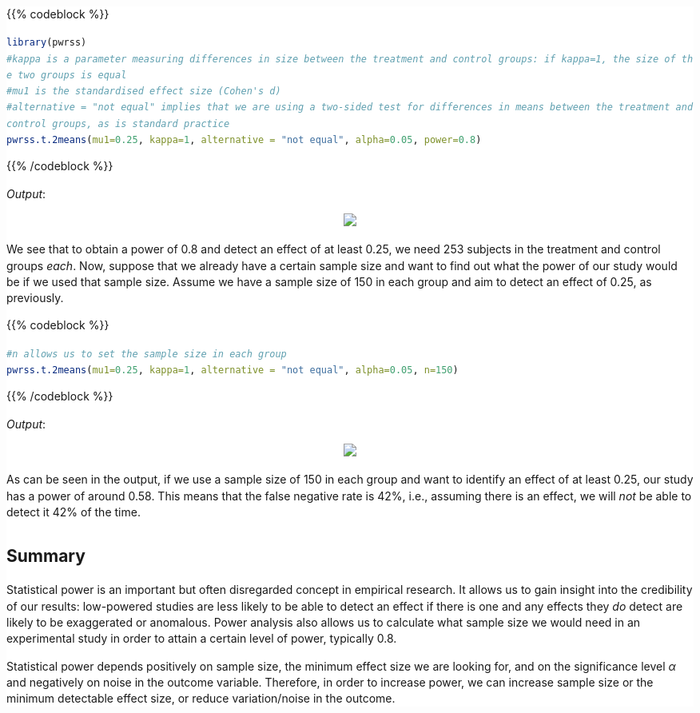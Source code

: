 
{{% codeblock %}}
``` R
library(pwrss)
#kappa is a parameter measuring differences in size between the treatment and control groups: if kappa=1, the size of the two groups is equal
#mu1 is the standardised effect size (Cohen's d)
#alternative = "not equal" implies that we are using a two-sided test for differences in means between the treatment and control groups, as is standard practice
pwrss.t.2means(mu1=0.25, kappa=1, alternative = "not equal", alpha=0.05, power=0.8)
``` 
{{% /codeblock %}}

_Output_:

<p align = "center">
<img src = "../images/sample-size-calc.png" width=600">
</p>

We see that to obtain a power of 0.8 and detect an effect of at least 0.25, we need 253 subjects in the treatment and control groups _each_. Now, suppose that we already have a certain sample size and want to find out what the power of our study would be if we used that sample size. Assume we have a sample size of 150 in each group and aim to detect an effect of 0.25, as previously. 

{{% codeblock %}}
``` R
#n allows us to set the sample size in each group
pwrss.t.2means(mu1=0.25, kappa=1, alternative = "not equal", alpha=0.05, n=150)
```
{{% /codeblock %}}

_Output_:

<p align = "center">
<img src = "../images/power-calc.png" width=600">
</p>

As can be seen in the output, if we use a sample size of 150 in each group and want to identify an effect of at least 0.25, our study has a power of around 0.58. This means that the false negative rate is 42%, i.e., assuming there is an effect, we will _not_ be able to detect it 42% of the time. 

## Summary

Statistical power is an important but often disregarded concept in empirical research. It allows us to gain insight into the credibility of our results: low-powered studies are less likely to be able to detect an effect if there is one and any effects they _do_ detect are likely to be exaggerated or anomalous. Power analysis also allows us to calculate what sample size we would need in an experimental study in order to attain a certain level of power, typically 0.8. 

Statistical power depends positively on sample size, the minimum effect size we are looking for, and on the significance level $\alpha$ and negatively on noise in the outcome variable. Therefore, in order to increase power, we can increase sample size or the minimum detectable effect size, or reduce variation/noise in the outcome. 
